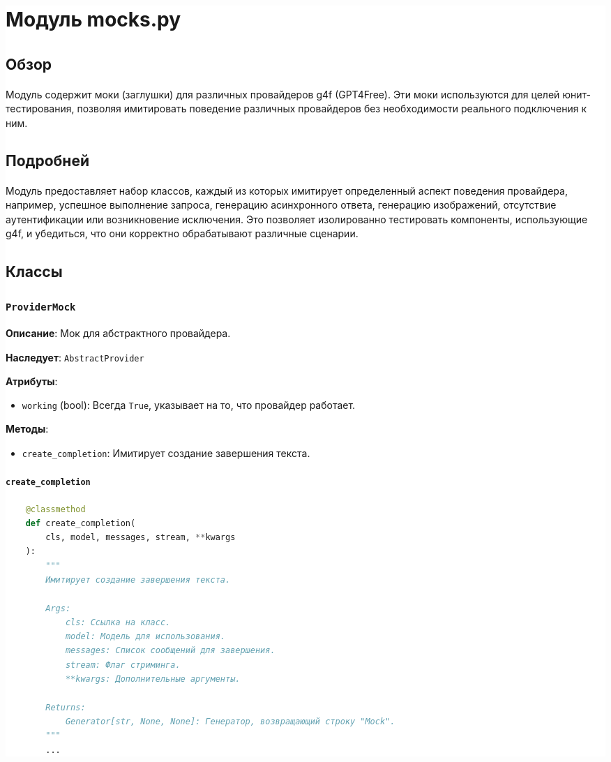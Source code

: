 # Модуль mocks.py
## Обзор

Модуль содержит моки (заглушки) для различных провайдеров g4f (GPT4Free). Эти моки используются для целей юнит-тестирования, позволяя имитировать поведение различных провайдеров без необходимости реального подключения к ним.

## Подробней

Модуль предоставляет набор классов, каждый из которых имитирует определенный аспект поведения провайдера, например, успешное выполнение запроса, генерацию асинхронного ответа, генерацию изображений, отсутствие аутентификации или возникновение исключения. Это позволяет изолированно тестировать компоненты, использующие g4f, и убедиться, что они корректно обрабатывают различные сценарии.

## Классы

### `ProviderMock`

**Описание**: Мок для абстрактного провайдера.

**Наследует**: `AbstractProvider`

**Атрибуты**:
- `working` (bool): Всегда `True`, указывает на то, что провайдер работает.

**Методы**:
- `create_completion`: Имитирует создание завершения текста.

#### `create_completion`

```python
    @classmethod
    def create_completion(
        cls, model, messages, stream, **kwargs
    ):
        """
        Имитирует создание завершения текста.

        Args:
            cls: Ссылка на класс.
            model: Модель для использования.
            messages: Список сообщений для завершения.
            stream: Флаг стриминга.
            **kwargs: Дополнительные аргументы.

        Returns:
            Generator[str, None, None]: Генератор, возвращающий строку "Mock".
        """
        ...
```
